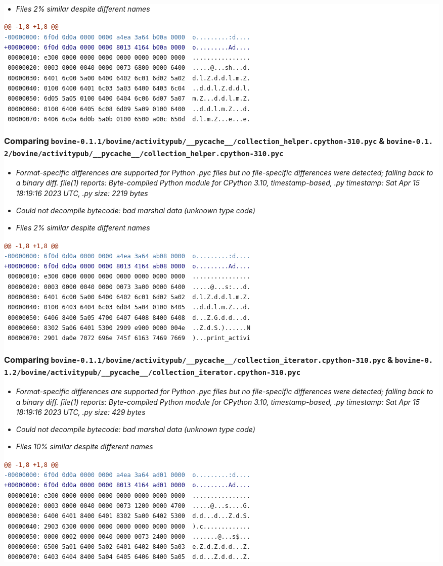  * *Files 2% similar despite different names*

```diff
@@ -1,8 +1,8 @@
-00000000: 6f0d 0d0a 0000 0000 a4ea 3a64 b00a 0000  o.........:d....
+00000000: 6f0d 0d0a 0000 0000 8013 4164 b00a 0000  o.........Ad....
 00000010: e300 0000 0000 0000 0000 0000 0000 0000  ................
 00000020: 0003 0000 0040 0000 0073 6800 0000 6400  .....@...sh...d.
 00000030: 6401 6c00 5a00 6400 6402 6c01 6d02 5a02  d.l.Z.d.d.l.m.Z.
 00000040: 0100 6400 6401 6c03 5a03 6400 6403 6c04  ..d.d.l.Z.d.d.l.
 00000050: 6d05 5a05 0100 6400 6404 6c06 6d07 5a07  m.Z...d.d.l.m.Z.
 00000060: 0100 6400 6405 6c08 6d09 5a09 0100 6400  ..d.d.l.m.Z...d.
 00000070: 6406 6c0a 6d0b 5a0b 0100 6500 a00c 650d  d.l.m.Z...e...e.
```

### Comparing `bovine-0.1.1/bovine/activitypub/__pycache__/collection_helper.cpython-310.pyc` & `bovine-0.1.2/bovine/activitypub/__pycache__/collection_helper.cpython-310.pyc`

 * *Format-specific differences are supported for Python .pyc files but no file-specific differences were detected; falling back to a binary diff. file(1) reports: Byte-compiled Python module for CPython 3.10, timestamp-based, .py timestamp: Sat Apr 15 18:19:16 2023 UTC, .py size: 2219 bytes*

 * *Could not decompile bytecode: bad marshal data (unknown type code)*

 * *Files 2% similar despite different names*

```diff
@@ -1,8 +1,8 @@
-00000000: 6f0d 0d0a 0000 0000 a4ea 3a64 ab08 0000  o.........:d....
+00000000: 6f0d 0d0a 0000 0000 8013 4164 ab08 0000  o.........Ad....
 00000010: e300 0000 0000 0000 0000 0000 0000 0000  ................
 00000020: 0003 0000 0040 0000 0073 3a00 0000 6400  .....@...s:...d.
 00000030: 6401 6c00 5a00 6400 6402 6c01 6d02 5a02  d.l.Z.d.d.l.m.Z.
 00000040: 0100 6403 6404 6c03 6d04 5a04 0100 6405  ..d.d.l.m.Z...d.
 00000050: 6406 8400 5a05 4700 6407 6408 8400 6408  d...Z.G.d.d...d.
 00000060: 8302 5a06 6401 5300 2909 e900 0000 004e  ..Z.d.S.)......N
 00000070: 2901 da0e 7072 696e 745f 6163 7469 7669  )...print_activi
```

### Comparing `bovine-0.1.1/bovine/activitypub/__pycache__/collection_iterator.cpython-310.pyc` & `bovine-0.1.2/bovine/activitypub/__pycache__/collection_iterator.cpython-310.pyc`

 * *Format-specific differences are supported for Python .pyc files but no file-specific differences were detected; falling back to a binary diff. file(1) reports: Byte-compiled Python module for CPython 3.10, timestamp-based, .py timestamp: Sat Apr 15 18:19:16 2023 UTC, .py size: 429 bytes*

 * *Could not decompile bytecode: bad marshal data (unknown type code)*

 * *Files 10% similar despite different names*

```diff
@@ -1,8 +1,8 @@
-00000000: 6f0d 0d0a 0000 0000 a4ea 3a64 ad01 0000  o.........:d....
+00000000: 6f0d 0d0a 0000 0000 8013 4164 ad01 0000  o.........Ad....
 00000010: e300 0000 0000 0000 0000 0000 0000 0000  ................
 00000020: 0003 0000 0040 0000 0073 1200 0000 4700  .....@...s....G.
 00000030: 6400 6401 8400 6401 8302 5a00 6402 5300  d.d...d...Z.d.S.
 00000040: 2903 6300 0000 0000 0000 0000 0000 0000  ).c.............
 00000050: 0000 0002 0000 0040 0000 0073 2400 0000  .......@...s$...
 00000060: 6500 5a01 6400 5a02 6401 6402 8400 5a03  e.Z.d.Z.d.d...Z.
 00000070: 6403 6404 8400 5a04 6405 6406 8400 5a05  d.d...Z.d.d...Z.
```
